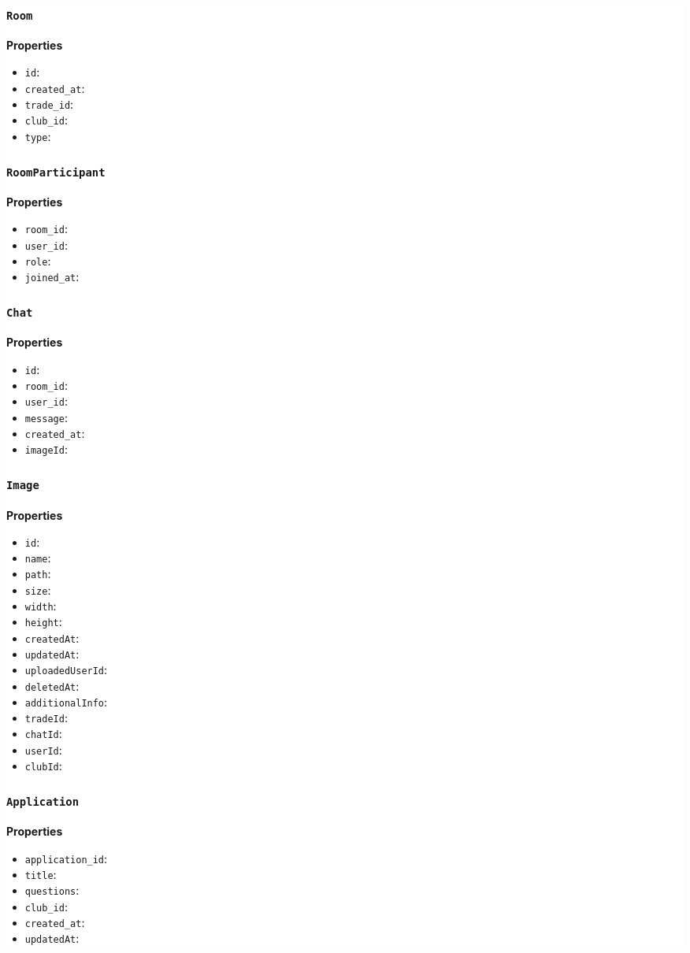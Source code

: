 ### `Room`

**Properties**
  - `id`: 
  - `created_at`: 
  - `trade_id`: 
  - `club_id`: 
  - `type`: 

### `RoomParticipant`

**Properties**
  - `room_id`: 
  - `user_id`: 
  - `role`: 
  - `joined_at`: 

### `Chat`

**Properties**
  - `id`: 
  - `room_id`: 
  - `user_id`: 
  - `message`: 
  - `created_at`: 
  - `imageId`: 

### `Image`

**Properties**
  - `id`: 
  - `name`: 
  - `path`: 
  - `size`: 
  - `width`: 
  - `height`: 
  - `createdAt`: 
  - `updatedAt`: 
  - `uploadedUserId`: 
  - `deletedAt`: 
  - `additionalInfo`: 
  - `tradeId`: 
  - `chatId`: 
  - `userId`: 
  - `clubId`: 

### `Application`

**Properties**
  - `application_id`: 
  - `title`: 
  - `questions`: 
  - `club_id`: 
  - `created_at`: 
  - `updatedAt`: 
